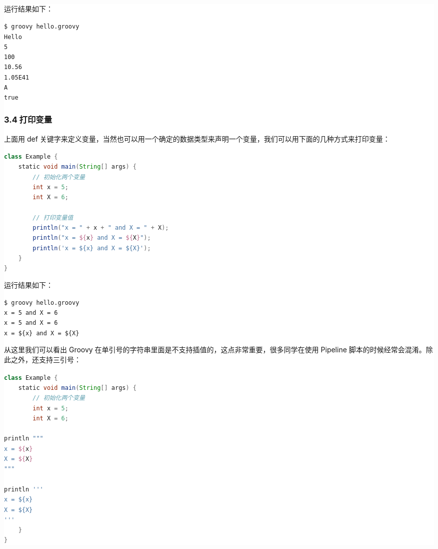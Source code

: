 运行结果如下：

```shell
$ groovy hello.groovy
Hello
5
100
10.56
1.05E41
A
true
```

### 3.4 打印变量

上面用 def 关键字来定义变量，当然也可以用一个确定的数据类型来声明一个变量，我们可以用下面的几种方式来打印变量：

```groovy
class Example {
    static void main(String[] args) {
        // 初始化两个变量
        int x = 5; 
        int X = 6; 
        
        // 打印变量值
        println("x = " + x + " and X = " + X);  
        println("x = ${x} and X = ${X}");
        println('x = ${x} and X = ${X}');
    }
}
```

运行结果如下：

```shell
$ groovy hello.groovy
x = 5 and X = 6
x = 5 and X = 6
x = ${x} and X = ${X}
```

从这里我们可以看出 Groovy 在单引号的字符串里面是不支持插值的，这点非常重要，很多同学在使用 Pipeline 脚本的时候经常会混淆。除此之外，还支持三引号：

```groovy
class Example {
    static void main(String[] args) {
        // 初始化两个变量
        int x = 5; 
        int X = 6; 

println """
x = ${x}
X = ${X}
"""

println '''
x = ${x}
X = ${X}
'''
    }
}
```

